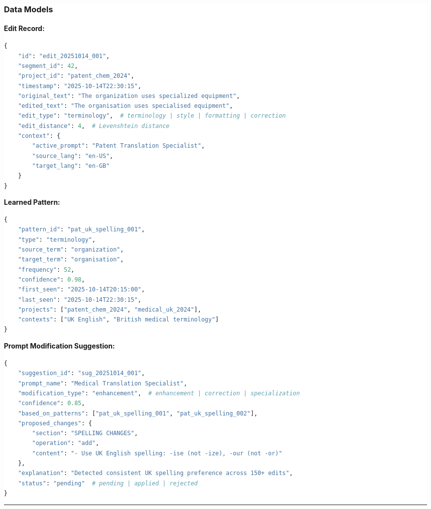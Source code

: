 ### Data Models

**Edit Record:**
```python
{
    "id": "edit_20251014_001",
    "segment_id": 42,
    "project_id": "patent_chem_2024",
    "timestamp": "2025-10-14T22:30:15",
    "original_text": "The organization uses specialized equipment",
    "edited_text": "The organisation uses specialised equipment",
    "edit_type": "terminology",  # terminology | style | formatting | correction
    "edit_distance": 4,  # Levenshtein distance
    "context": {
        "active_prompt": "Patent Translation Specialist",
        "source_lang": "en-US",
        "target_lang": "en-GB"
    }
}
```

**Learned Pattern:**
```python
{
    "pattern_id": "pat_uk_spelling_001",
    "type": "terminology",
    "source_term": "organization",
    "target_term": "organisation",
    "frequency": 52,
    "confidence": 0.98,
    "first_seen": "2025-10-14T20:15:00",
    "last_seen": "2025-10-14T22:30:15",
    "projects": ["patent_chem_2024", "medical_uk_2024"],
    "contexts": ["UK English", "British medical terminology"]
}
```

**Prompt Modification Suggestion:**
```python
{
    "suggestion_id": "sug_20251014_001",
    "prompt_name": "Medical Translation Specialist",
    "modification_type": "enhancement",  # enhancement | correction | specialization
    "confidence": 0.85,
    "based_on_patterns": ["pat_uk_spelling_001", "pat_uk_spelling_002"],
    "proposed_changes": {
        "section": "SPELLING CHANGES",
        "operation": "add",
        "content": "- Use UK English spelling: -ise (not -ize), -our (not -or)"
    },
    "explanation": "Detected consistent UK spelling preference across 150+ edits",
    "status": "pending"  # pending | applied | rejected
}
```

---